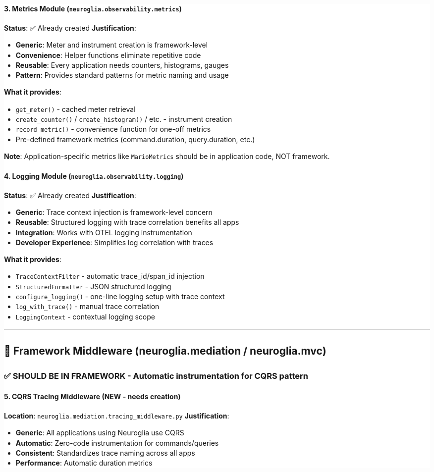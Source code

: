 #### 3. **Metrics Module** (`neuroglia.observability.metrics`)

**Status**: ✅ Already created
**Justification**:

- **Generic**: Meter and instrument creation is framework-level
- **Convenience**: Helper functions eliminate repetitive code
- **Reusable**: Every application needs counters, histograms, gauges
- **Pattern**: Provides standard patterns for metric naming and usage

**What it provides**:

- `get_meter()` - cached meter retrieval
- `create_counter()` / `create_histogram()` / etc. - instrument creation
- `record_metric()` - convenience function for one-off metrics
- Pre-defined framework metrics (command.duration, query.duration, etc.)

**Note**: Application-specific metrics like `MarioMetrics` should be in application code, NOT framework.

#### 4. **Logging Module** (`neuroglia.observability.logging`)

**Status**: ✅ Already created
**Justification**:

- **Generic**: Trace context injection is framework-level concern
- **Reusable**: Structured logging with trace correlation benefits all apps
- **Integration**: Works with OTEL logging instrumentation
- **Developer Experience**: Simplifies log correlation with traces

**What it provides**:

- `TraceContextFilter` - automatic trace_id/span_id injection
- `StructuredFormatter` - JSON structured logging
- `configure_logging()` - one-line logging setup with trace context
- `log_with_trace()` - manual trace correlation
- `LoggingContext` - contextual logging scope

---

## 🔧 Framework Middleware (neuroglia.mediation / neuroglia.mvc)

### ✅ **SHOULD BE IN FRAMEWORK** - Automatic instrumentation for CQRS pattern

#### 5. **CQRS Tracing Middleware** (NEW - needs creation)

**Location**: `neuroglia.mediation.tracing_middleware.py`
**Justification**:

- **Generic**: All applications using Neuroglia use CQRS
- **Automatic**: Zero-code instrumentation for commands/queries
- **Consistent**: Standardizes trace naming across all apps
- **Performance**: Automatic duration metrics

